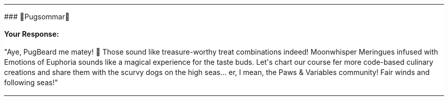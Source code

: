 
<hr>### 💐Pugsommar💐

**Your Response:**

"Aye, PugBeard me matey! 🎅️ Those sound like treasure-worthy treat combinations indeed! Moonwhisper Meringues infused with Emotions of Euphoria sounds like a magical experience for the taste buds. Let's chart our course fer more code-based culinary creations and share them with the scurvy dogs on the high seas... er, I mean, the Paws & Variables community! Fair winds and following seas!"
<hr>